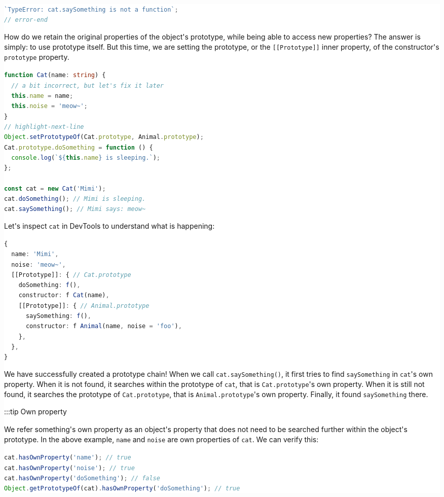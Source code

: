 ```typescript
`TypeError: cat.saySomething is not a function`;
// error-end
```

How do we retain the original properties of the object's prototype, while being able to access new properties? The answer is simply: to use prototype itself. But this time, we are setting the prototype, or the `[[Prototype]]` inner property, of the constructor's `prototype` property.

```typescript
function Cat(name: string) {
  // a bit incorrect, but let's fix it later
  this.name = name;
  this.noise = 'meow~';
}
// highlight-next-line
Object.setPrototypeOf(Cat.prototype, Animal.prototype);
Cat.prototype.doSomething = function () {
  console.log(`${this.name} is sleeping.`);
};

const cat = new Cat('Mimi');
cat.doSomething(); // Mimi is sleeping.
cat.saySomething(); // Mimi says: meow~
```

Let's inspect `cat` in DevTools to understand what is happening:

```typescript
{
  name: 'Mimi',
  noise: 'meow~',
  [[Prototype]]: { // Cat.prototype
    doSomething: f(),
    constructor: f Cat(name),
    [[Prototype]]: { // Animal.prototype
      saySomething: f(),
      constructor: f Animal(name, noise = 'foo'),
    },
  },
}
```

We have successfully created a prototype chain! When we call `cat.saySomething()`, it first tries to find `saySomething` in `cat`'s own property. When it is not found, it searches within the prototype of `cat`, that is `Cat.prototype`'s own property. When it is still not found, it searches the prototype of `Cat.prototype`, that is `Animal.prototype`'s own property. Finally, it found `saySomething` there.

:::tip Own property

We refer something's own property as an object's property that does not need to be searched further within the object's prototype. In the above example, `name` and `noise` are own properties of `cat`. We can verify this:

```typescript
cat.hasOwnProperty('name'); // true
cat.hasOwnProperty('noise'); // true
cat.hasOwnProperty('doSomething'); // false
Object.getPrototypeOf(cat).hasOwnProperty('doSomething'); // true
```
